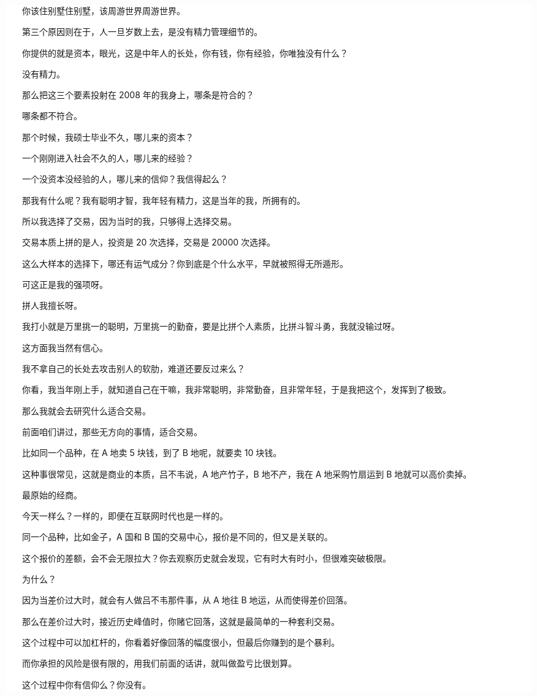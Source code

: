 　　你该住别墅住别墅，该周游世界周游世界。

　　第三个原因则在于，人一旦岁数上去，是没有精力管理细节的。

　　你提供的就是资本，眼光，这是中年人的长处，你有钱，你有经验，你唯独没有什么？

　　没有精力。

　　那么把这三个要素投射在 2008 年的我身上，哪条是符合的？

　　哪条都不符合。

　　那个时候，我硕士毕业不久，哪儿来的资本？

　　一个刚刚进入社会不久的人，哪儿来的经验？

　　一个没资本没经验的人，哪儿来的信仰？我信得起么？

　　那我有什么呢？我有聪明才智，我年轻有精力，这是当年的我，所拥有的。

　　所以我选择了交易，因为当时的我，只够得上选择交易。

　　交易本质上拼的是人，投资是 20 次选择，交易是 20000 次选择。

　　这么大样本的选择下，哪还有运气成分？你到底是个什么水平，早就被照得无所遁形。

　　可这正是我的强项呀。

　　拼人我擅长呀。

　　我打小就是万里挑一的聪明，万里挑一的勤奋，要是比拼个人素质，比拼斗智斗勇，我就没输过呀。

　　这方面我当然有信心。

　　我不拿自己的长处去攻击别人的软肋，难道还要反过来么？

　　你看，我当年刚上手，就知道自己在干嘛，我非常聪明，非常勤奋，且非常年轻，于是我把这个，发挥到了极致。

　　那么我就会去研究什么适合交易。

　　前面咱们讲过，那些无方向的事情，适合交易。

　　比如同一个品种，在 A 地卖 5 块钱，到了 B 地呢，就要卖 10 块钱。

　　这种事很常见，这就是商业的本质，吕不韦说，A 地产竹子，B 地不产，我在 A 地采购竹扇运到 B 地就可以高价卖掉。

　　最原始的经商。

　　今天一样么？一样的，即便在互联网时代也是一样的。

　　同一个品种，比如金子，A 国和 B 国的交易中心，报价是不同的，但又是关联的。

　　这个报价的差额，会不会无限拉大？你去观察历史就会发现，它有时大有时小，但很难突破极限。

　　为什么？

　　因为当差价过大时，就会有人做吕不韦那件事，从 A 地往 B 地运，从而使得差价回落。

　　那么在差价过大时，接近历史峰值时，你赌它回落，这就是最简单的一种套利交易。

　　这个过程中可以加杠杆的，你看着好像回落的幅度很小，但最后你赚到的是个暴利。

　　而你承担的风险是很有限的，用我们前面的话讲，就叫做盈亏比很划算。

　　这个过程中你有信仰么？你没有。
